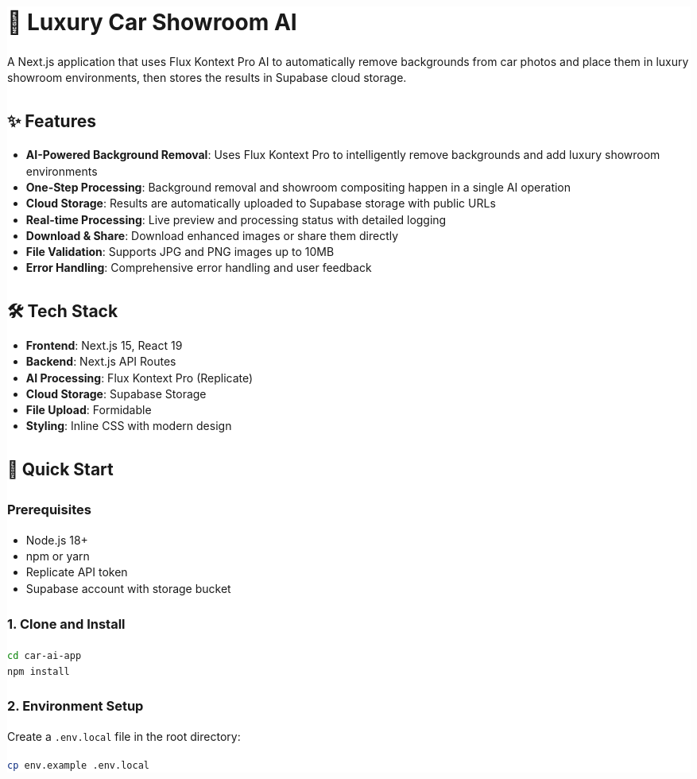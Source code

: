 # 🚗 Luxury Car Showroom AI

A Next.js application that uses Flux Kontext Pro AI to automatically remove backgrounds from car photos and place them in luxury showroom environments, then stores the results in Supabase cloud storage.

## ✨ Features

- **AI-Powered Background Removal**: Uses Flux Kontext Pro to intelligently remove backgrounds and add luxury showroom environments
- **One-Step Processing**: Background removal and showroom compositing happen in a single AI operation
- **Cloud Storage**: Results are automatically uploaded to Supabase storage with public URLs
- **Real-time Processing**: Live preview and processing status with detailed logging
- **Download & Share**: Download enhanced images or share them directly
- **File Validation**: Supports JPG and PNG images up to 10MB
- **Error Handling**: Comprehensive error handling and user feedback

## 🛠️ Tech Stack

- **Frontend**: Next.js 15, React 19
- **Backend**: Next.js API Routes
- **AI Processing**: Flux Kontext Pro (Replicate)
- **Cloud Storage**: Supabase Storage
- **File Upload**: Formidable
- **Styling**: Inline CSS with modern design

## 🚀 Quick Start

### Prerequisites

- Node.js 18+ 
- npm or yarn
- Replicate API token
- Supabase account with storage bucket

### 1. Clone and Install

```bash
cd car-ai-app
npm install
```

### 2. Environment Setup

Create a `.env.local` file in the root directory:

```bash
cp env.example .env.local
```
